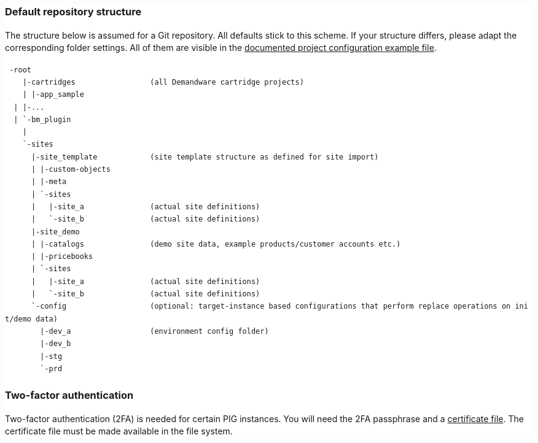 
### Default repository structure

The structure below is assumed for a Git repository. All defaults stick to this scheme. If your structure differs, please adapt the corresponding folder settings. All of them are visible in the [documented project configuration example file](build/projects/sample/config.json.full-sample).

     -root
        |-cartridges                 (all Demandware cartridge projects)
        | |-app_sample
      | |-...
      | `-bm_plugin
        |
        `-sites
          |-site_template            (site template structure as defined for site import)
          | |-custom-objects
          | |-meta
          | `-sites
          |   |-site_a               (actual site definitions)
          |   `-site_b               (actual site definitions)
          |-site_demo
          | |-catalogs               (demo site data, example products/customer accounts etc.)
          | |-pricebooks
          | `-sites
          |   |-site_a               (actual site definitions)
          |   `-site_b               (actual site definitions)
          `-config                   (optional: target-instance based configurations that perform replace operations on init/demo data)
            |-dev_a                  (environment config folder)
            |-dev_b
            |-stg
            `-prd


### Two-factor authentication

Two-factor authentication (2FA) is needed for certain PIG instances. You will need the 2FA passphrase and a [certificate file](https://xchange.demandware.com/blogs/pnguyen06/2016/08/20/dw-tut-create-a-p12-certificate). The certificate file must be made available in the file system.
